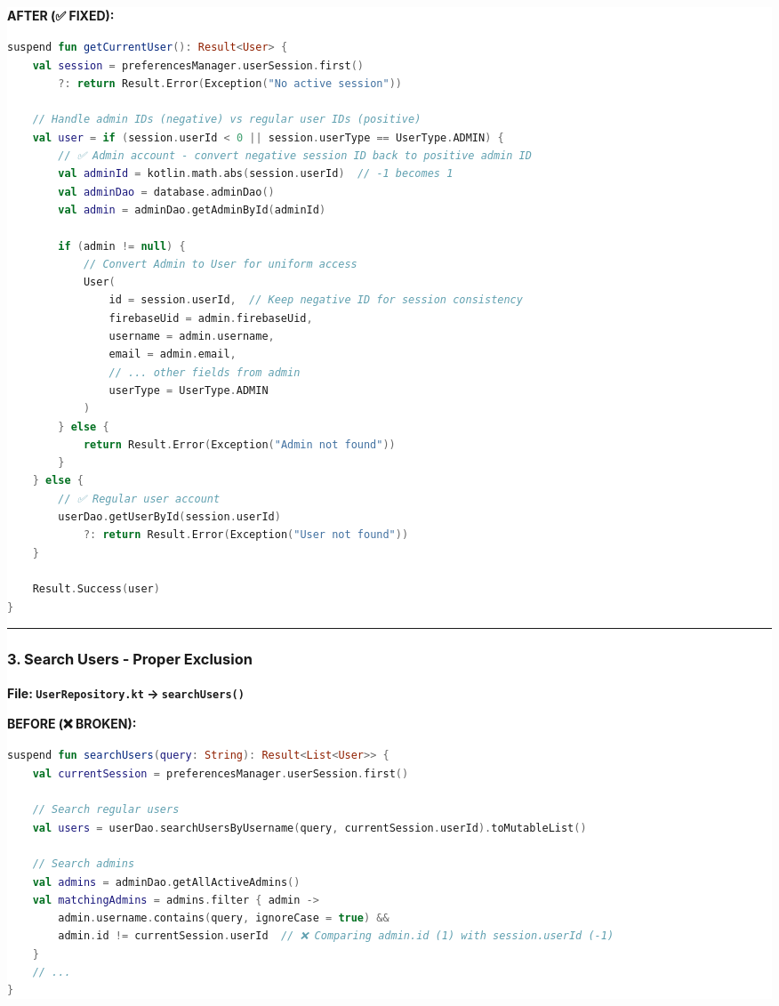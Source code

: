 **AFTER (✅ FIXED):**
```kotlin
suspend fun getCurrentUser(): Result<User> {
    val session = preferencesManager.userSession.first()
        ?: return Result.Error(Exception("No active session"))

    // Handle admin IDs (negative) vs regular user IDs (positive)
    val user = if (session.userId < 0 || session.userType == UserType.ADMIN) {
        // ✅ Admin account - convert negative session ID back to positive admin ID
        val adminId = kotlin.math.abs(session.userId)  // -1 becomes 1
        val adminDao = database.adminDao()
        val admin = adminDao.getAdminById(adminId)
        
        if (admin != null) {
            // Convert Admin to User for uniform access
            User(
                id = session.userId,  // Keep negative ID for session consistency
                firebaseUid = admin.firebaseUid,
                username = admin.username,
                email = admin.email,
                // ... other fields from admin
                userType = UserType.ADMIN
            )
        } else {
            return Result.Error(Exception("Admin not found"))
        }
    } else {
        // ✅ Regular user account
        userDao.getUserById(session.userId)
            ?: return Result.Error(Exception("User not found"))
    }

    Result.Success(user)
}
```

---

### **3. Search Users - Proper Exclusion**

**File: `UserRepository.kt` → `searchUsers()`**

**BEFORE (❌ BROKEN):**
```kotlin
suspend fun searchUsers(query: String): Result<List<User>> {
    val currentSession = preferencesManager.userSession.first()
    
    // Search regular users
    val users = userDao.searchUsersByUsername(query, currentSession.userId).toMutableList()
    
    // Search admins
    val admins = adminDao.getAllActiveAdmins()
    val matchingAdmins = admins.filter { admin ->
        admin.username.contains(query, ignoreCase = true) && 
        admin.id != currentSession.userId  // ❌ Comparing admin.id (1) with session.userId (-1)
    }
    // ...
}
```
